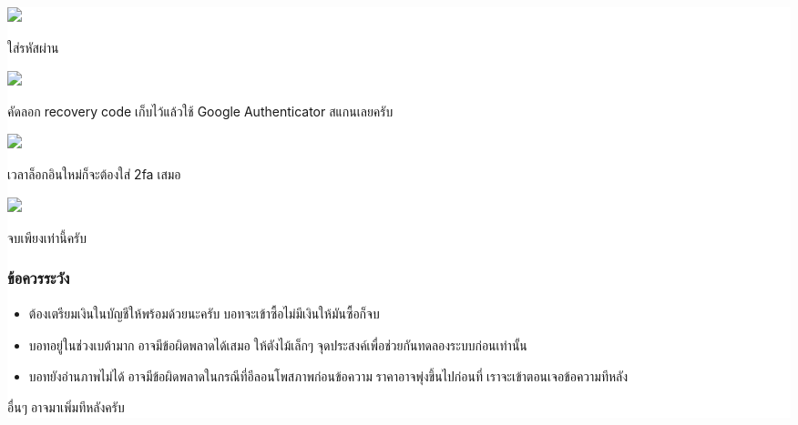 ![](https://cdn-images-1.medium.com/max/2732/1*eoBRXptOqbRf-F44zb2gJg.png)

ใส่รหัสผ่าน

![](https://cdn-images-1.medium.com/max/2000/1*5z3QDiVLEtXLHbIfpBwnBw.png)

คัดลอก recovery code เก็บไว้แล้วใช้ Google Authenticator สแกนเลยครับ

![](https://cdn-images-1.medium.com/max/2616/1*oZQoIdbdZZFpEw2erx9jfw.png)

เวลาล็อกอินใหม่ก็จะต้องใส่ 2fa เสมอ

![](https://cdn-images-1.medium.com/max/2000/1*F5sOEb2ZrpFKoM4APqLj_Q.png)

จบเพียงเท่านี้ครับ



### ข้อควรระวัง

* ต้องเตรียมเงินในบัญชีให้พร้อมด้วยนะครับ บอทจะเข้าซื้อไม่มีเงินให้มันซื้อก็จบ 

* บอทอยู่ในช่วงเบต้ามาก อาจมีข้อผิดพลาดได้เสมอ ให้ตังไม้เล็กๆ จุดประสงค์เพื่อช่วยกันทดลองระบบก่อนเท่านั้น

* บอทยังอ่านภาพไม่ได้ อาจมีข้อผิดพลาดในกรณีที่อีลอนโพสภาพก่อนข้อความ ราคาอาจพุ่งขึ้นไปก่อนที่ เราจะเข้าตอนเจอข้อความทีหลัง

อื่นๆ อาจมาเพิ่มทีหลังครับ


